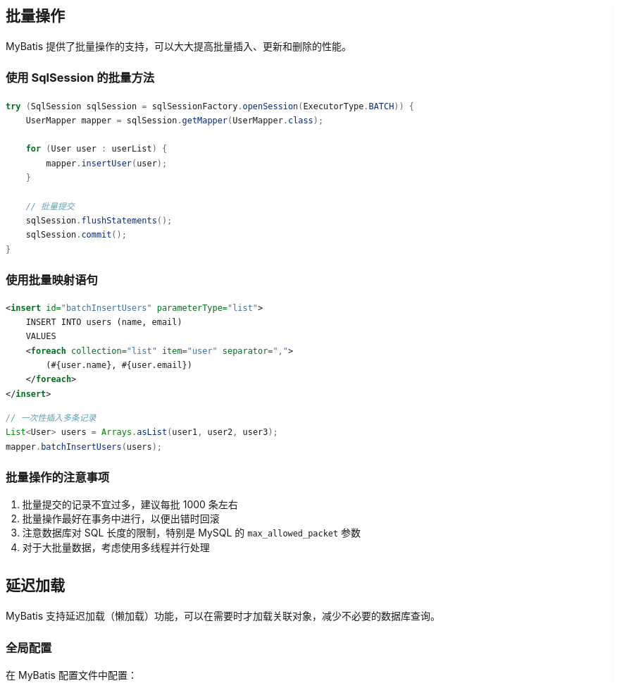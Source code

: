 ## 批量操作

MyBatis 提供了批量操作的支持，可以大大提高批量插入、更新和删除的性能。

### 使用 SqlSession 的批量方法

```java
try (SqlSession sqlSession = sqlSessionFactory.openSession(ExecutorType.BATCH)) {
    UserMapper mapper = sqlSession.getMapper(UserMapper.class);

    for (User user : userList) {
        mapper.insertUser(user);
    }

    // 批量提交
    sqlSession.flushStatements();
    sqlSession.commit();
}
```

### 使用批量映射语句

```xml
<insert id="batchInsertUsers" parameterType="list">
    INSERT INTO users (name, email)
    VALUES
    <foreach collection="list" item="user" separator=",">
        (#{user.name}, #{user.email})
    </foreach>
</insert>
```

```java
// 一次性插入多条记录
List<User> users = Arrays.asList(user1, user2, user3);
mapper.batchInsertUsers(users);
```

### 批量操作的注意事项

1. 批量提交的记录不宜过多，建议每批 1000 条左右
2. 批量操作最好在事务中进行，以便出错时回滚
3. 注意数据库对 SQL 长度的限制，特别是 MySQL 的 `max_allowed_packet` 参数
4. 对于大批量数据，考虑使用多线程并行处理

## 延迟加载

MyBatis 支持延迟加载（懒加载）功能，可以在需要时才加载关联对象，减少不必要的数据库查询。

### 全局配置

在 MyBatis 配置文件中配置：
